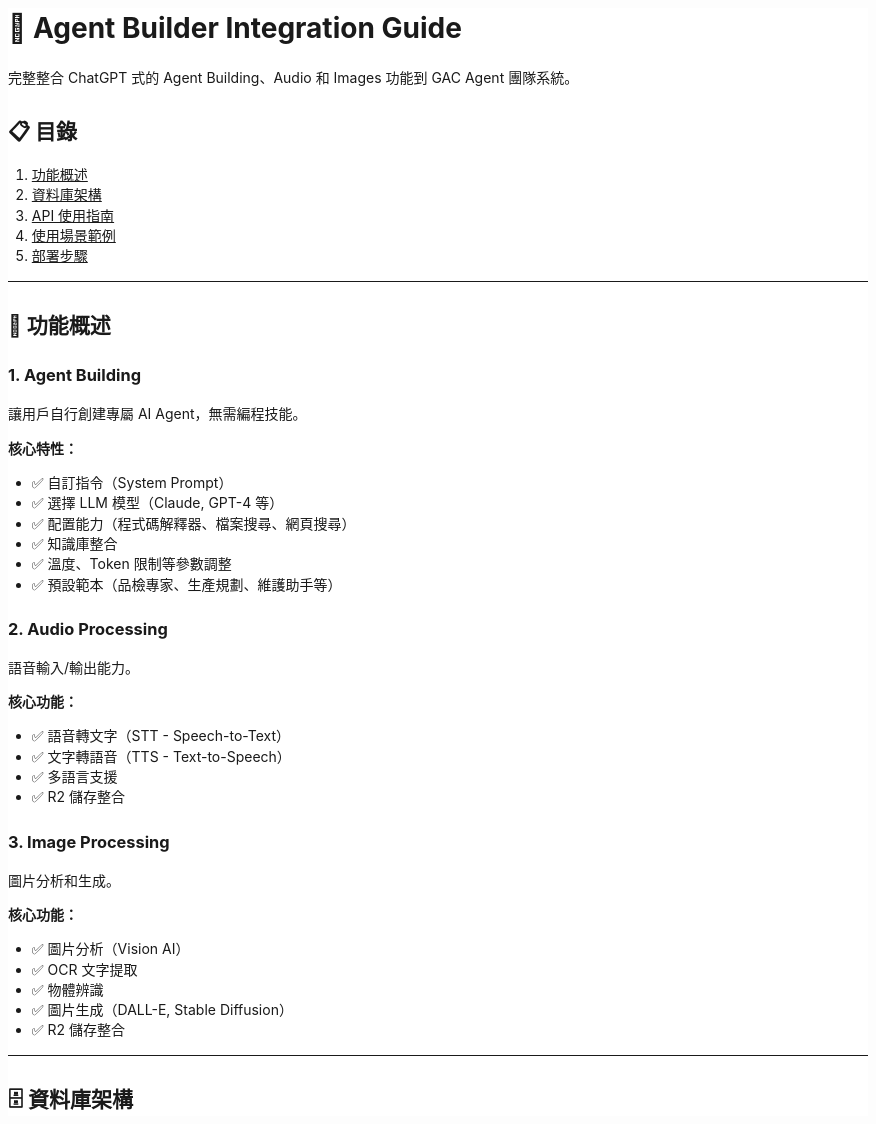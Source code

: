 # 🤖 Agent Builder Integration Guide

完整整合 ChatGPT 式的 Agent Building、Audio 和 Images 功能到 GAC Agent 團隊系統。

## 📋 目錄

1. [功能概述](#功能概述)
2. [資料庫架構](#資料庫架構)
3. [API 使用指南](#api-使用指南)
4. [使用場景範例](#使用場景範例)
5. [部署步驟](#部署步驟)

---

## 🎯 功能概述

### 1. **Agent Building**
讓用戶自行創建專屬 AI Agent，無需編程技能。

**核心特性：**
- ✅ 自訂指令（System Prompt）
- ✅ 選擇 LLM 模型（Claude, GPT-4 等）
- ✅ 配置能力（程式碼解釋器、檔案搜尋、網頁搜尋）
- ✅ 知識庫整合
- ✅ 溫度、Token 限制等參數調整
- ✅ 預設範本（品檢專家、生產規劃、維護助手等）

### 2. **Audio Processing**
語音輸入/輸出能力。

**核心功能：**
- ✅ 語音轉文字（STT - Speech-to-Text）
- ✅ 文字轉語音（TTS - Text-to-Speech）
- ✅ 多語言支援
- ✅ R2 儲存整合

### 3. **Image Processing**
圖片分析和生成。

**核心功能：**
- ✅ 圖片分析（Vision AI）
- ✅ OCR 文字提取
- ✅ 物體辨識
- ✅ 圖片生成（DALL-E, Stable Diffusion）
- ✅ R2 儲存整合

---

## 🗄️ 資料庫架構
